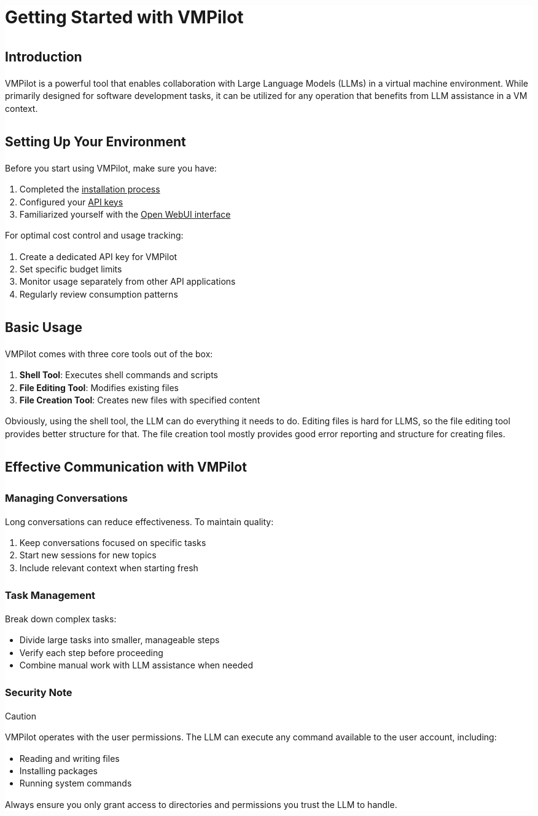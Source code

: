 # Getting Started with VMPilot

## Introduction
VMPilot is a powerful tool that enables collaboration with Large Language Models (LLMs) in a virtual machine environment. While primarily designed for software development tasks, it can be utilized for any operation that benefits from LLM assistance in a VM context.

## Setting Up Your Environment

Before you start using VMPilot, make sure you have:

1. Completed the [installation process](installation.md)
2. Configured your [API keys](installation.md#22-configuring-api-keys)
3. Familiarized yourself with the [Open WebUI interface](using-webui.md)

For optimal cost control and usage tracking:
1. Create a dedicated API key for VMPilot
2. Set specific budget limits
3. Monitor usage separately from other API applications
4. Regularly review consumption patterns

## Basic Usage
VMPilot comes with three core tools out of the box:

1. **Shell Tool**: Executes shell commands and scripts
2. **File Editing Tool**: Modifies existing files
3. **File Creation Tool**: Creates new files with specified content

Obviously, using the shell tool, the LLM can do everything it needs to do. Editing files is hard for LLMS, so the file editing tool provides better structure for that. The file creation tool mostly provides good error reporting and structure for creating files.

## Effective Communication with VMPilot

### Managing Conversations
Long conversations can reduce effectiveness. To maintain quality:

1. Keep conversations focused on specific tasks
2. Start new sessions for new topics
3. Include relevant context when starting fresh

### Task Management
Break down complex tasks:
- Divide large tasks into smaller, manageable steps
- Verify each step before proceeding
- Combine manual work with LLM assistance when needed

### Security Note
> [!CAUTION]
> VMPilot operates with the user permissions. The LLM can execute any command available to the user account, including:
> - Reading and writing files
> - Installing packages
> - Running system commands
>
> Always ensure you only grant access to directories and permissions you trust the LLM to handle.
